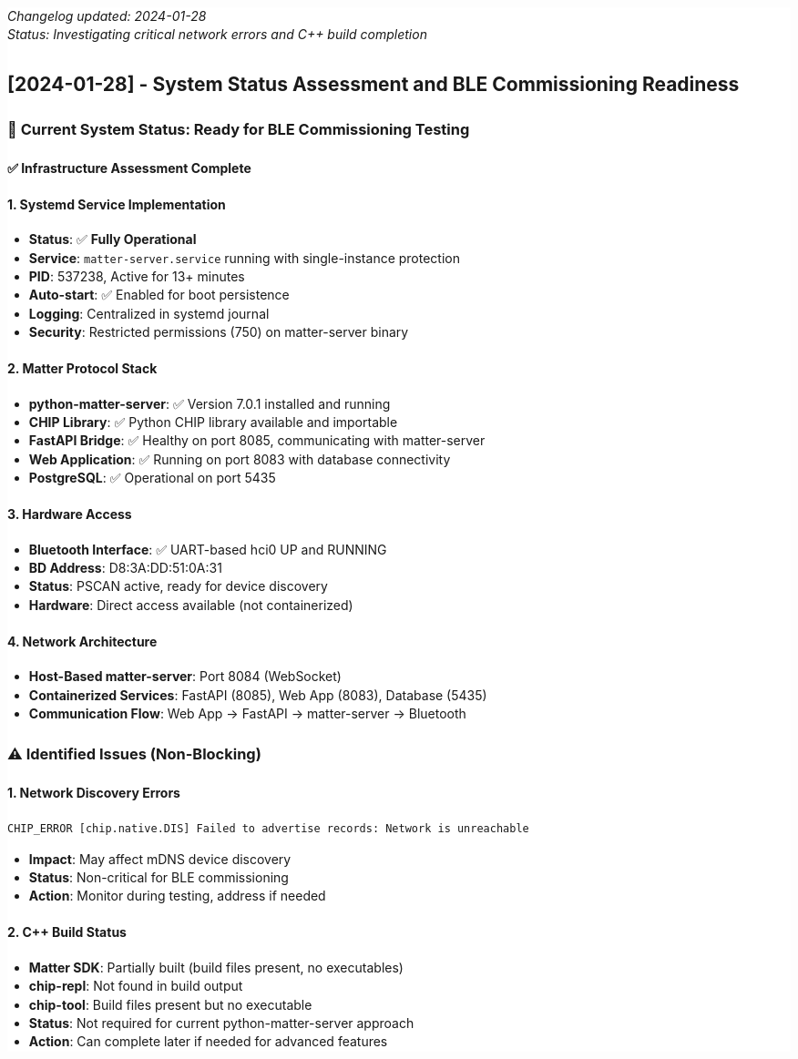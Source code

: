 *Changelog updated: 2024-01-28*  
*Status: Investigating critical network errors and C++ build completion*

## [2024-01-28] - System Status Assessment and BLE Commissioning Readiness

### 🎯 **Current System Status: Ready for BLE Commissioning Testing**

#### **✅ Infrastructure Assessment Complete**

#### **1. Systemd Service Implementation**
- **Status**: ✅ **Fully Operational**
- **Service**: `matter-server.service` running with single-instance protection
- **PID**: 537238, Active for 13+ minutes
- **Auto-start**: ✅ Enabled for boot persistence
- **Logging**: Centralized in systemd journal
- **Security**: Restricted permissions (750) on matter-server binary

#### **2. Matter Protocol Stack**
- **python-matter-server**: ✅ Version 7.0.1 installed and running
- **CHIP Library**: ✅ Python CHIP library available and importable
- **FastAPI Bridge**: ✅ Healthy on port 8085, communicating with matter-server
- **Web Application**: ✅ Running on port 8083 with database connectivity
- **PostgreSQL**: ✅ Operational on port 5435

#### **3. Hardware Access**
- **Bluetooth Interface**: ✅ UART-based hci0 UP and RUNNING
- **BD Address**: D8:3A:DD:51:0A:31
- **Status**: PSCAN active, ready for device discovery
- **Hardware**: Direct access available (not containerized)

#### **4. Network Architecture**
- **Host-Based matter-server**: Port 8084 (WebSocket)
- **Containerized Services**: FastAPI (8085), Web App (8083), Database (5435)
- **Communication Flow**: Web App → FastAPI → matter-server → Bluetooth

### ⚠️ **Identified Issues (Non-Blocking)**

#### **1. Network Discovery Errors**
```
CHIP_ERROR [chip.native.DIS] Failed to advertise records: Network is unreachable
```
- **Impact**: May affect mDNS device discovery
- **Status**: Non-critical for BLE commissioning
- **Action**: Monitor during testing, address if needed

#### **2. C++ Build Status**
- **Matter SDK**: Partially built (build files present, no executables)
- **chip-repl**: Not found in build output
- **chip-tool**: Build files present but no executable
- **Status**: Not required for current python-matter-server approach
- **Action**: Can complete later if needed for advanced features
